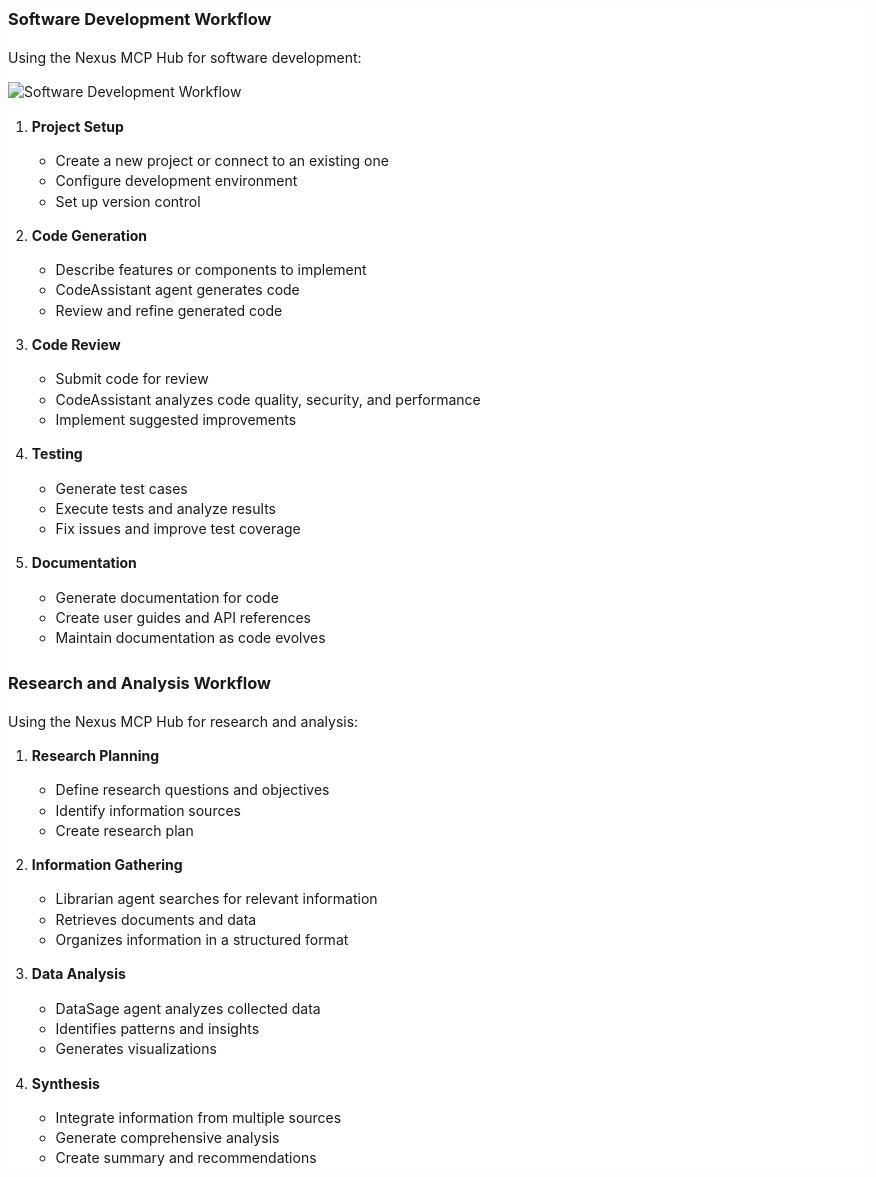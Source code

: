### Software Development Workflow

Using the Nexus MCP Hub for software development:

![Software Development Workflow](../assets/images/software-development-workflow.png)

1. **Project Setup**
   - Create a new project or connect to an existing one
   - Configure development environment
   - Set up version control

2. **Code Generation**
   - Describe features or components to implement
   - CodeAssistant agent generates code
   - Review and refine generated code

3. **Code Review**
   - Submit code for review
   - CodeAssistant analyzes code quality, security, and performance
   - Implement suggested improvements

4. **Testing**
   - Generate test cases
   - Execute tests and analyze results
   - Fix issues and improve test coverage

5. **Documentation**
   - Generate documentation for code
   - Create user guides and API references
   - Maintain documentation as code evolves

### Research and Analysis Workflow

Using the Nexus MCP Hub for research and analysis:

1. **Research Planning**
   - Define research questions and objectives
   - Identify information sources
   - Create research plan

2. **Information Gathering**
   - Librarian agent searches for relevant information
   - Retrieves documents and data
   - Organizes information in a structured format

3. **Data Analysis**
   - DataSage agent analyzes collected data
   - Identifies patterns and insights
   - Generates visualizations

4. **Synthesis**
   - Integrate information from multiple sources
   - Generate comprehensive analysis
   - Create summary and recommendations
